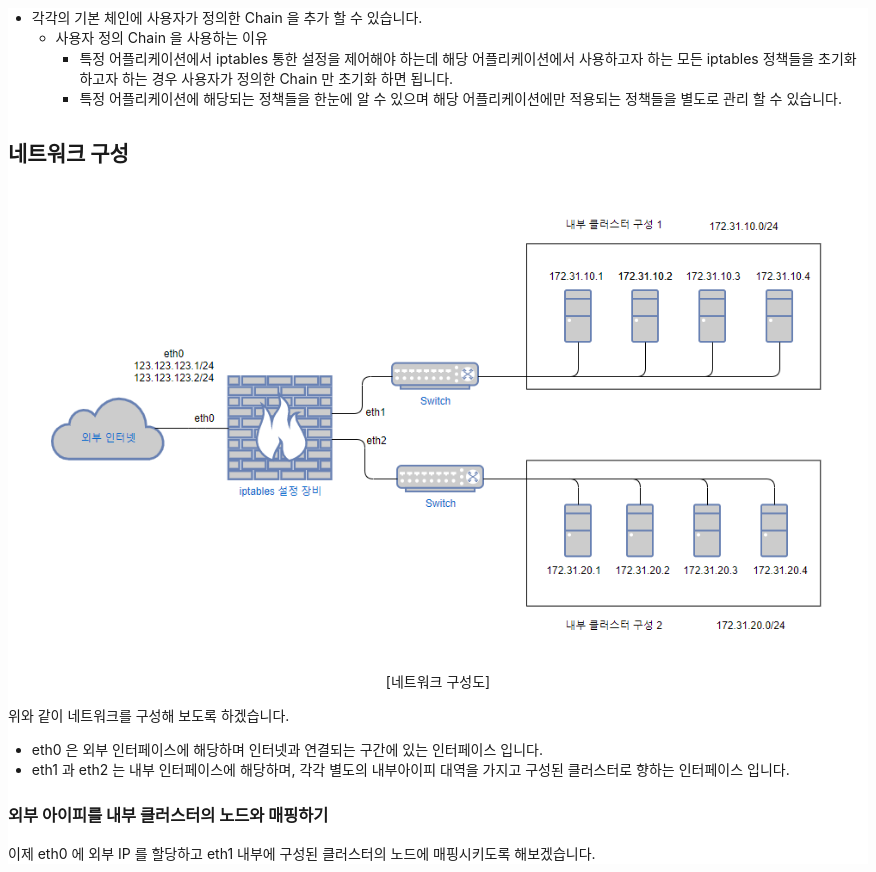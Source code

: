 

- 각각의 기본 체인에 사용자가 정의한 Chain 을 추가 할 수 있습니다.
  - 사용자 정의 Chain 을 사용하는 이유
    - 특정 어플리케이션에서 iptables 통한 설정을 제어해야 하는데 해당 어플리케이션에서 사용하고자 하는 모든 iptables 정책들을 초기화 하고자 하는 경우 사용자가 정의한 Chain 만 초기화 하면 됩니다.
    - 특정 어플리케이션에 해당되는 정책들을 한눈에 알 수 있으며 해당 어플리케이션에만 적용되는 정책들을 별도로 관리 할 수 있습니다.



## 네트워크 구성

<p align="center">
<img src="/assets/images/docs/iptables 를 활용한 방화벽 구성하기/network_diagram.png"/><br>
[네트워크 구성도]
</p>




위와 같이 네트워크를 구성해 보도록 하겠습니다.

- eth0 은 외부 인터페이스에 해당하며 인터넷과 연결되는 구간에 있는 인터페이스 입니다.
- eth1 과 eth2 는 내부 인터페이스에 해당하며, 각각 별도의 내부아이피 대역을 가지고 구성된 클러스터로 향하는 인터페이스 입니다.



### 외부 아이피를 내부 클러스터의 노드와 매핑하기

이제 eth0 에 외부 IP 를 할당하고 eth1 내부에 구성된 클러스터의 노드에 매핑시키도록 해보겠습니다.

 